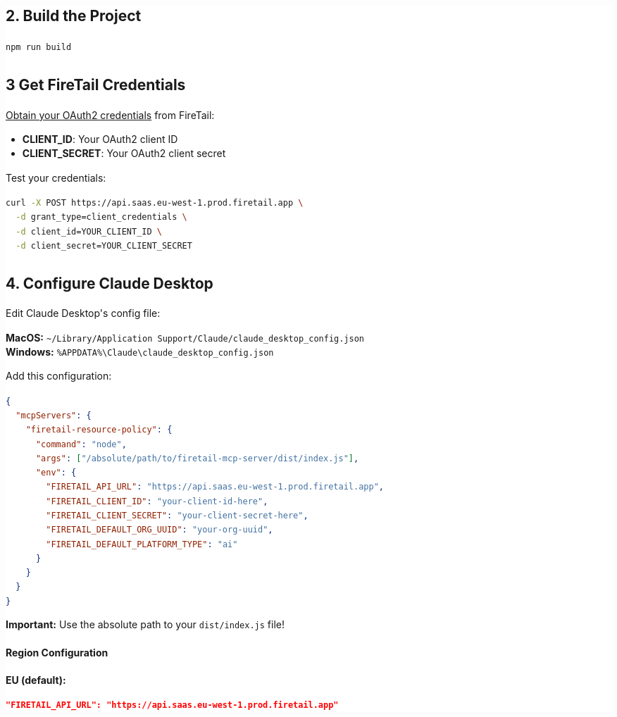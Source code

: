 ## 2. Build the Project

```bash
npm run build
```

## 3 Get FireTail Credentials

[Obtain your OAuth2 credentials](https://docs.firetail.ai/docs/organizations/programmatic_access) from FireTail:
- **CLIENT_ID**: Your OAuth2 client ID
- **CLIENT_SECRET**: Your OAuth2 client secret

Test your credentials:

```bash
curl -X POST https://api.saas.eu-west-1.prod.firetail.app \
  -d grant_type=client_credentials \
  -d client_id=YOUR_CLIENT_ID \
  -d client_secret=YOUR_CLIENT_SECRET
```

## 4. Configure Claude Desktop

Edit Claude Desktop's config file:

**MacOS:** `~/Library/Application Support/Claude/claude_desktop_config.json`  
**Windows:** `%APPDATA%\Claude\claude_desktop_config.json`

Add this configuration:

```json
{
  "mcpServers": {
    "firetail-resource-policy": {
      "command": "node",
      "args": ["/absolute/path/to/firetail-mcp-server/dist/index.js"],
      "env": {
        "FIRETAIL_API_URL": "https://api.saas.eu-west-1.prod.firetail.app",
        "FIRETAIL_CLIENT_ID": "your-client-id-here",
        "FIRETAIL_CLIENT_SECRET": "your-client-secret-here",
        "FIRETAIL_DEFAULT_ORG_UUID": "your-org-uuid", 
        "FIRETAIL_DEFAULT_PLATFORM_TYPE": "ai" 
      }
    }
  }
}
```

**Important:** Use the absolute path to your `dist/index.js` file!

#### Region Configuration

**EU (default):**
```json
"FIRETAIL_API_URL": "https://api.saas.eu-west-1.prod.firetail.app"
```
